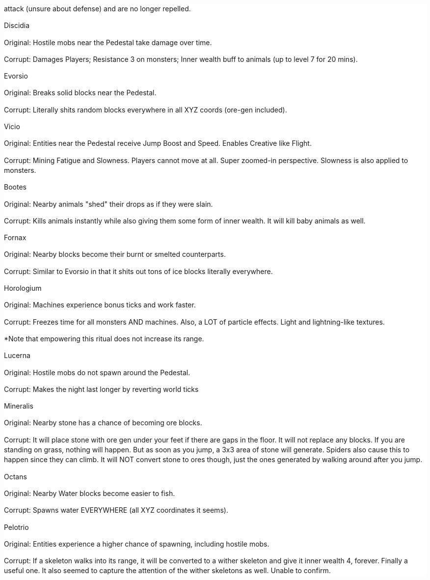 attack (unsure about defense) and are no longer repelled.</span></p></td></tr><tr class="c17"><td class="c7" colspan="1" rowspan="2"><p class="c6"><span class="c1"></span></p><p class="c8"><span class="c1">Discidia</span></p></td><td class="c2" colspan="1" rowspan="1"><p class="c4"><span class="c1">Original: Hostile mobs near the Pedestal take damage over time.</span></p></td></tr><tr class="c17"><td class="c2" colspan="1" rowspan="1"><p class="c4"><span class="c1">Corrupt: Damages Players; Resistance 3 on monsters; Inner wealth buff to animals (up to level 7 for 20 mins).</span></p></td></tr><tr class="c3"><td class="c7" colspan="1" rowspan="2"><p class="c6"><span class="c1"></span></p><p class="c8"><span class="c1">Evorsio</span></p></td><td class="c2" colspan="1" rowspan="1"><p class="c4"><span class="c1">Original: Breaks solid blocks near the Pedestal.</span></p></td></tr><tr class="c3"><td class="c2" colspan="1" rowspan="1"><p class="c4"><span class="c1">Corrupt: Literally shits random blocks everywhere in all XYZ coords (ore-gen included).</span></p></td></tr><tr class="c3"><td class="c7" colspan="1" rowspan="2"><p class="c6"><span class="c1"></span></p><p class="c8"><span class="c1">Vicio</span></p></td><td class="c2" colspan="1" rowspan="1"><p class="c4"><span class="c1">Original: Entities near the Pedestal receive Jump Boost and Speed. Enables Creative like Flight.</span></p></td></tr><tr class="c3"><td class="c2" colspan="1" rowspan="1"><p class="c4"><span class="c1">Corrupt: Mining Fatigue and Slowness. Players cannot move at all. Super zoomed-in perspective. Slowness is also applied to monsters.</span></p></td></tr><tr class="c3"><td class="c7" colspan="1" rowspan="2"><p class="c6"><span class="c1"></span></p><p class="c8"><span class="c1">Bootes</span></p></td><td class="c2" colspan="1" rowspan="1"><p class="c4"><span class="c1">Original: Nearby animals &quot;shed&quot; their drops as if they were slain.</span></p></td></tr><tr class="c3"><td class="c2" colspan="1" rowspan="1"><p class="c4"><span class="c1">Corrupt: Kills animals instantly while also giving them some form of inner wealth. It will kill baby animals as well.</span></p></td></tr><tr class="c3"><td class="c7" colspan="1" rowspan="2"><p class="c6"><span class="c1"></span></p><p class="c8"><span class="c1">Fornax</span></p></td><td class="c2" colspan="1" rowspan="1"><p class="c4"><span class="c1">Original: Nearby blocks become their burnt or smelted counterparts.</span></p></td></tr><tr class="c3"><td class="c2" colspan="1" rowspan="1"><p class="c4"><span class="c1">Corrupt: Similar to Evorsio in that it shits out tons of ice blocks literally everywhere.</span></p></td></tr><tr class="c5"><td class="c7" colspan="1" rowspan="2"><p class="c6"><span class="c1"></span></p><p class="c8"><span class="c1">Horologium</span></p></td><td class="c2" colspan="1" rowspan="1"><p class="c4"><span class="c1">Original: Machines experience bonus ticks and work faster.</span></p></td></tr><tr class="c5"><td class="c2" colspan="1" rowspan="1"><p class="c4"><span class="c1">Corrupt: Freezes time for all monsters AND machines. Also, a LOT of particle effects. Light and lightning-like textures. </span></p><p class="c4"><span class="c1">*Note that empowering this ritual does not increase its range.</span></p></td></tr><tr class="c3"><td class="c7" colspan="1" rowspan="2"><p class="c6"><span class="c1"></span></p><p class="c8"><span class="c1">Lucerna</span></p></td><td class="c2" colspan="1" rowspan="1"><p class="c4"><span class="c1">Original: Hostile mobs do not spawn around the Pedestal.</span></p></td></tr><tr class="c3"><td class="c2" colspan="1" rowspan="1"><p class="c4"><span class="c1">Corrupt: Makes the night last longer by reverting world ticks</span></p></td></tr><tr class="c3"><td class="c7" colspan="1" rowspan="2"><p class="c6"><span class="c1"></span></p><p class="c8"><span class="c1">Mineralis</span></p></td><td class="c2" colspan="1" rowspan="1"><p class="c4"><span class="c1">Original: Nearby stone has a chance of becoming ore blocks.</span></p></td></tr><tr class="c3"><td class="c2" colspan="1" rowspan="1"><p class="c4"><span class="c1">Corrupt: It will place stone with ore gen under your feet if there are gaps in the floor. It will not replace any blocks. If you are standing on grass, nothing will happen. But as soon as you jump, a 3x3 area of stone will generate. Spiders also cause this to happen since they can climb. It will NOT convert stone to ores though, just the ones generated by walking around after you jump.</span></p></td></tr><tr class="c3"><td class="c7" colspan="1" rowspan="2"><p class="c6"><span class="c1"></span></p><p class="c8"><span class="c1">Octans</span></p></td><td class="c2" colspan="1" rowspan="1"><p class="c4"><span class="c1">Original: Nearby Water blocks become easier to fish.</span></p></td></tr><tr class="c3"><td class="c2" colspan="1" rowspan="1"><p class="c4"><span class="c1">Corrupt: Spawns water EVERYWHERE (all XYZ coordinates it seems).</span></p></td></tr><tr class="c3"><td class="c7" colspan="1" rowspan="2"><p class="c4 c19"><span class="c1"></span></p><p class="c8"><span class="c1">Pelotrio</span></p></td><td class="c2" colspan="1" rowspan="1"><p class="c4"><span class="c1">Original: Entities experience a higher chance of spawning, including hostile mobs.</span></p></td></tr><tr class="c3"><td class="c2" colspan="1" rowspan="1"><p class="c4"><span class="c1">Corrupt: If a skeleton walks into its range, it will be converted to a wither skeleton and give it inner wealth 4, forever. Finally a useful one. It also seemed to capture the attention of the wither skeletons as well. Unable to confirm.</span></p></td></tr></tbody></table><p class="c0"><span class="c14"></span>
